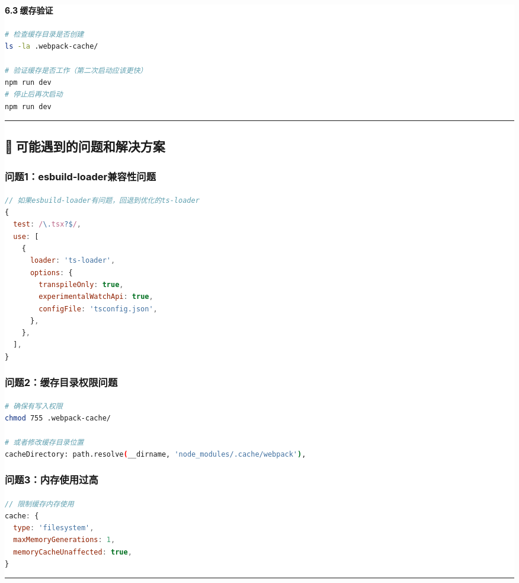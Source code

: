 #### **6.3 缓存验证**
```bash
# 检查缓存目录是否创建
ls -la .webpack-cache/

# 验证缓存是否工作（第二次启动应该更快）
npm run dev
# 停止后再次启动
npm run dev
```

---

## 🚨 **可能遇到的问题和解决方案**

### **问题1：esbuild-loader兼容性问题**
```javascript
// 如果esbuild-loader有问题，回退到优化的ts-loader
{
  test: /\.tsx?$/,
  use: [
    {
      loader: 'ts-loader',
      options: {
        transpileOnly: true,
        experimentalWatchApi: true,
        configFile: 'tsconfig.json',
      },
    },
  ],
}
```

### **问题2：缓存目录权限问题**
```bash
# 确保有写入权限
chmod 755 .webpack-cache/

# 或者修改缓存目录位置
cacheDirectory: path.resolve(__dirname, 'node_modules/.cache/webpack'),
```

### **问题3：内存使用过高**
```javascript
// 限制缓存内存使用
cache: {
  type: 'filesystem',
  maxMemoryGenerations: 1,
  memoryCacheUnaffected: true,
}
```

---